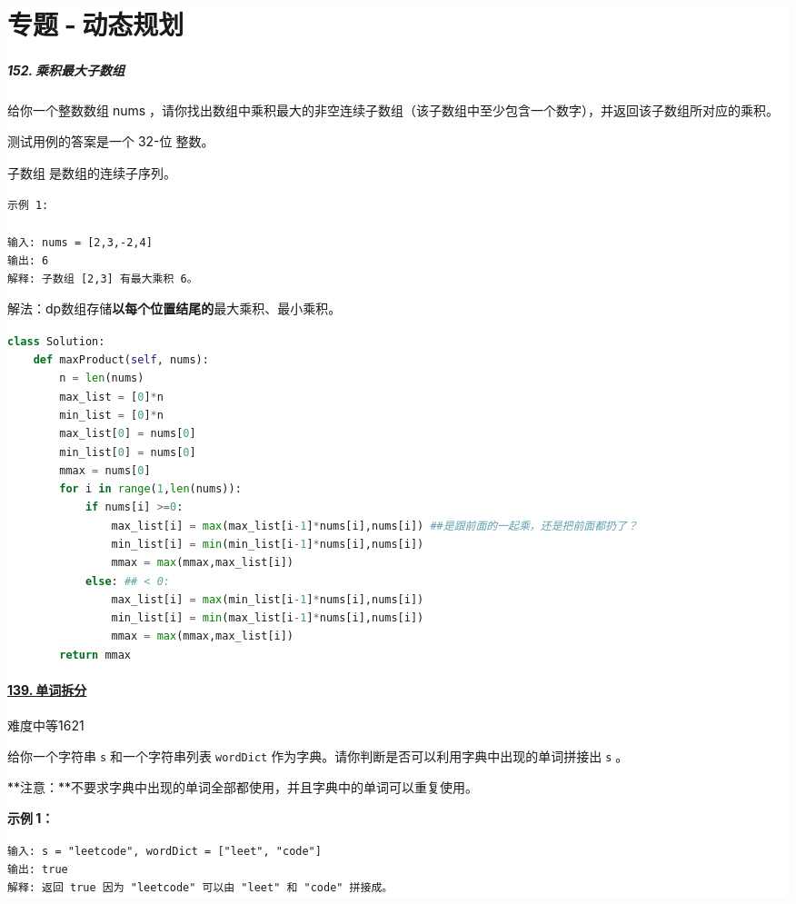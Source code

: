 # 专题 - 动态规划

##### 152. 乘积最大子数组

给你一个整数数组 nums ，请你找出数组中乘积最大的非空连续子数组（该子数组中至少包含一个数字），并返回该子数组所对应的乘积。

测试用例的答案是一个 32-位 整数。

子数组 是数组的连续子序列。

```
示例 1:

输入: nums = [2,3,-2,4]
输出: 6
解释: 子数组 [2,3] 有最大乘积 6。
```

解法：dp数组存储**以每个位置结尾的**最大乘积、最小乘积。

```python
class Solution:
    def maxProduct(self, nums):
        n = len(nums)
        max_list = [0]*n
        min_list = [0]*n
        max_list[0] = nums[0]
        min_list[0] = nums[0]
        mmax = nums[0]
        for i in range(1,len(nums)):
            if nums[i] >=0:
                max_list[i] = max(max_list[i-1]*nums[i],nums[i]) ##是跟前面的一起乘，还是把前面都扔了？
                min_list[i] = min(min_list[i-1]*nums[i],nums[i])
                mmax = max(mmax,max_list[i])
            else: ## < 0:
                max_list[i] = max(min_list[i-1]*nums[i],nums[i])
                min_list[i] = min(max_list[i-1]*nums[i],nums[i])
                mmax = max(mmax,max_list[i])
        return mmax
```



#### [139. 单词拆分](https://leetcode.cn/problems/word-break/)

难度中等1621

给你一个字符串 `s` 和一个字符串列表 `wordDict` 作为字典。请你判断是否可以利用字典中出现的单词拼接出 `s` 。

**注意：**不要求字典中出现的单词全部都使用，并且字典中的单词可以重复使用。

 

**示例 1：**

```
输入: s = "leetcode", wordDict = ["leet", "code"]
输出: true
解释: 返回 true 因为 "leetcode" 可以由 "leet" 和 "code" 拼接成。
```
